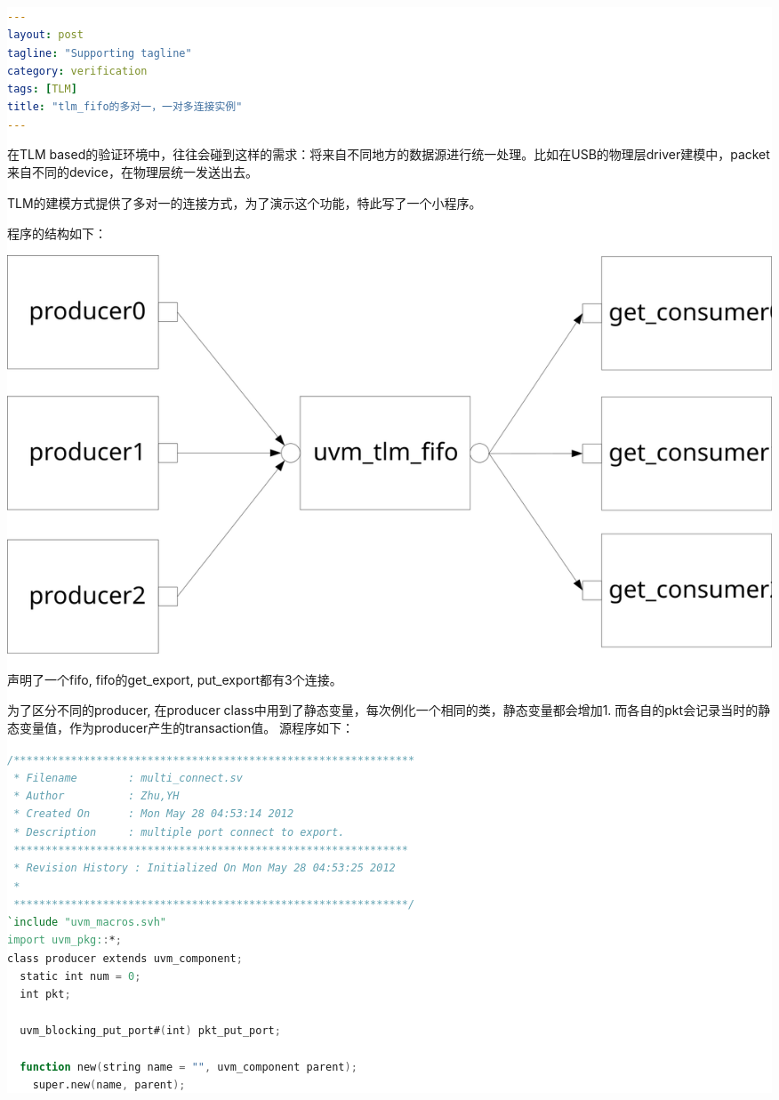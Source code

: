 ```yaml
---
layout: post
tagline: "Supporting tagline"
category: verification
tags: [TLM]
title: "tlm_fifo的多对一，一对多连接实例"
---
```



在TLM based的验证环境中，往往会碰到这样的需求：将来自不同地方的数据源进行统一处理。比如在USB的物理层driver建模中，packet来自不同的device，在物理层统一发送出去。 

TLM的建模方式提供了多对一的连接方式，为了演示这个功能，特此写了一个小程序。 

程序的结构如下： 

![multiconnect](/img/multi-connect.svg)

声明了一个fifo, fifo的get_export, put_export都有3个连接。 

为了区分不同的producer, 在producer class中用到了静态变量，每次例化一个相同的类，静态变量都会增加1. 而各自的pkt会记录当时的静态变量值，作为producer产生的transaction值。 源程序如下： 

```verilog
/***************************************************************
 * Filename        : multi_connect.sv
 * Author          : Zhu,YH
 * Created On      : Mon May 28 04:53:14 2012
 * Description     : multiple port connect to export.
 **************************************************************
 * Revision History : Initialized On Mon May 28 04:53:25 2012
 *
 **************************************************************/
`include "uvm_macros.svh"
import uvm_pkg::*;
class producer extends uvm_component;
  static int num = 0;
  int pkt;
  
  uvm_blocking_put_port#(int) pkt_put_port;

  function new(string name = "", uvm_component parent);
    super.new(name, parent);
```